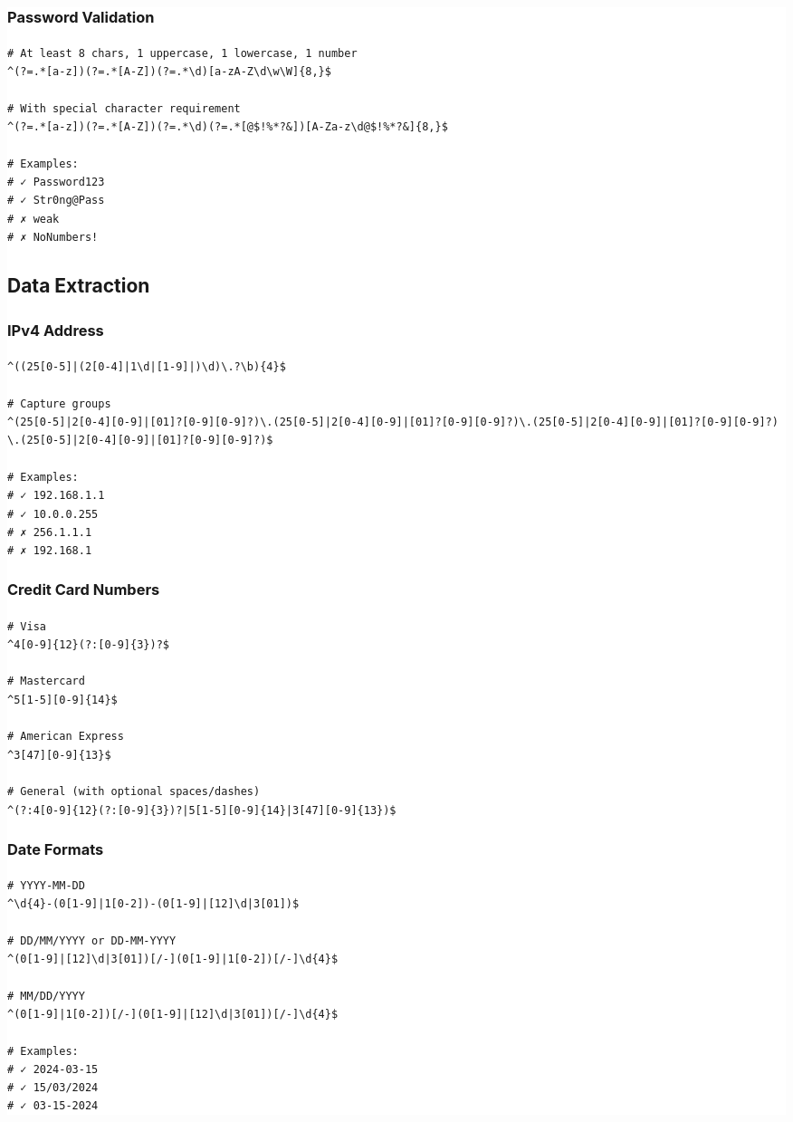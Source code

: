 ### Password Validation
```regex
# At least 8 chars, 1 uppercase, 1 lowercase, 1 number
^(?=.*[a-z])(?=.*[A-Z])(?=.*\d)[a-zA-Z\d\w\W]{8,}$

# With special character requirement
^(?=.*[a-z])(?=.*[A-Z])(?=.*\d)(?=.*[@$!%*?&])[A-Za-z\d@$!%*?&]{8,}$

# Examples:
# ✓ Password123
# ✓ Str0ng@Pass
# ✗ weak
# ✗ NoNumbers!
```

## Data Extraction

### IPv4 Address
```regex
^((25[0-5]|(2[0-4]|1\d|[1-9]|)\d)\.?\b){4}$

# Capture groups
^(25[0-5]|2[0-4][0-9]|[01]?[0-9][0-9]?)\.(25[0-5]|2[0-4][0-9]|[01]?[0-9][0-9]?)\.(25[0-5]|2[0-4][0-9]|[01]?[0-9][0-9]?)\.(25[0-5]|2[0-4][0-9]|[01]?[0-9][0-9]?)$

# Examples:
# ✓ 192.168.1.1
# ✓ 10.0.0.255
# ✗ 256.1.1.1
# ✗ 192.168.1
```

### Credit Card Numbers
```regex
# Visa
^4[0-9]{12}(?:[0-9]{3})?$

# Mastercard
^5[1-5][0-9]{14}$

# American Express
^3[47][0-9]{13}$

# General (with optional spaces/dashes)
^(?:4[0-9]{12}(?:[0-9]{3})?|5[1-5][0-9]{14}|3[47][0-9]{13})$
```

### Date Formats
```regex
# YYYY-MM-DD
^\d{4}-(0[1-9]|1[0-2])-(0[1-9]|[12]\d|3[01])$

# DD/MM/YYYY or DD-MM-YYYY
^(0[1-9]|[12]\d|3[01])[/-](0[1-9]|1[0-2])[/-]\d{4}$

# MM/DD/YYYY
^(0[1-9]|1[0-2])[/-](0[1-9]|[12]\d|3[01])[/-]\d{4}$

# Examples:
# ✓ 2024-03-15
# ✓ 15/03/2024
# ✓ 03-15-2024
```